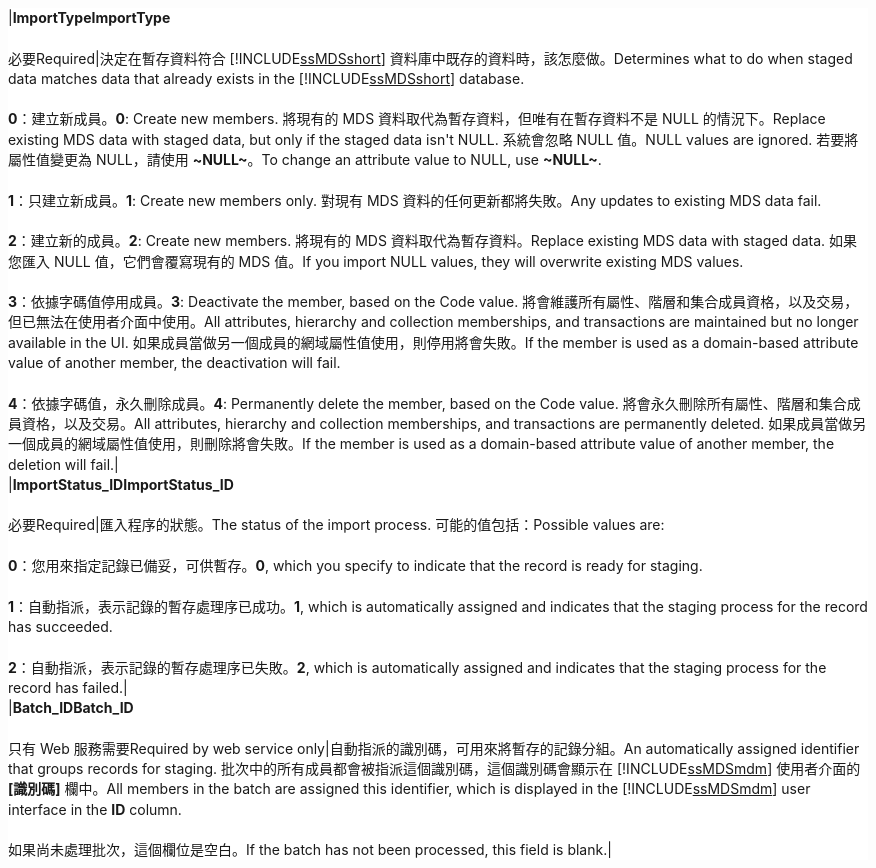 |<span data-ttu-id="f074e-113">**ImportType**</span><span class="sxs-lookup"><span data-stu-id="f074e-113">**ImportType**</span></span><br /><br /> <span data-ttu-id="f074e-114">必要</span><span class="sxs-lookup"><span data-stu-id="f074e-114">Required</span></span>|<span data-ttu-id="f074e-115">決定在暫存資料符合 [!INCLUDE[ssMDSshort](../includes/ssmdsshort-md.md)] 資料庫中既存的資料時，該怎麼做。</span><span class="sxs-lookup"><span data-stu-id="f074e-115">Determines what to do when staged data matches data that already exists in the [!INCLUDE[ssMDSshort](../includes/ssmdsshort-md.md)] database.</span></span><br /><br /> <span data-ttu-id="f074e-116">**0**：建立新成員。</span><span class="sxs-lookup"><span data-stu-id="f074e-116">**0**: Create new members.</span></span> <span data-ttu-id="f074e-117">將現有的 MDS 資料取代為暫存資料，但唯有在暫存資料不是 NULL 的情況下。</span><span class="sxs-lookup"><span data-stu-id="f074e-117">Replace existing MDS data with staged data, but only if the staged data isn't NULL.</span></span> <span data-ttu-id="f074e-118">系統會忽略 NULL 值。</span><span class="sxs-lookup"><span data-stu-id="f074e-118">NULL values are ignored.</span></span> <span data-ttu-id="f074e-119">若要將屬性值變更為 NULL，請使用 **~NULL~**。</span><span class="sxs-lookup"><span data-stu-id="f074e-119">To change an attribute value to NULL, use **~NULL~**.</span></span><br /><br /> <span data-ttu-id="f074e-120">**1**：只建立新成員。</span><span class="sxs-lookup"><span data-stu-id="f074e-120">**1**: Create new members only.</span></span> <span data-ttu-id="f074e-121">對現有 MDS 資料的任何更新都將失敗。</span><span class="sxs-lookup"><span data-stu-id="f074e-121">Any updates to existing MDS data fail.</span></span><br /><br /> <span data-ttu-id="f074e-122">**2**：建立新的成員。</span><span class="sxs-lookup"><span data-stu-id="f074e-122">**2**: Create new members.</span></span> <span data-ttu-id="f074e-123">將現有的 MDS 資料取代為暫存資料。</span><span class="sxs-lookup"><span data-stu-id="f074e-123">Replace existing MDS data with staged data.</span></span> <span data-ttu-id="f074e-124">如果您匯入 NULL 值，它們會覆寫現有的 MDS 值。</span><span class="sxs-lookup"><span data-stu-id="f074e-124">If you import NULL values, they will overwrite existing MDS values.</span></span><br /><br /> <span data-ttu-id="f074e-125">**3**：依據字碼值停用成員。</span><span class="sxs-lookup"><span data-stu-id="f074e-125">**3**: Deactivate the member, based on the Code value.</span></span> <span data-ttu-id="f074e-126">將會維護所有屬性、階層和集合成員資格，以及交易，但已無法在使用者介面中使用。</span><span class="sxs-lookup"><span data-stu-id="f074e-126">All attributes, hierarchy and collection memberships, and transactions are maintained but no longer available in the UI.</span></span> <span data-ttu-id="f074e-127">如果成員當做另一個成員的網域屬性值使用，則停用將會失敗。</span><span class="sxs-lookup"><span data-stu-id="f074e-127">If the member is used as a domain-based attribute value of another member, the deactivation will fail.</span></span><br /><br /> <span data-ttu-id="f074e-128">**4**：依據字碼值，永久刪除成員。</span><span class="sxs-lookup"><span data-stu-id="f074e-128">**4**: Permanently delete the member, based on the Code value.</span></span> <span data-ttu-id="f074e-129">將會永久刪除所有屬性、階層和集合成員資格，以及交易。</span><span class="sxs-lookup"><span data-stu-id="f074e-129">All attributes, hierarchy and collection memberships, and transactions are permanently deleted.</span></span> <span data-ttu-id="f074e-130">如果成員當做另一個成員的網域屬性值使用，則刪除將會失敗。</span><span class="sxs-lookup"><span data-stu-id="f074e-130">If the member is used as a domain-based attribute value of another member, the deletion will fail.</span></span>|  
|<span data-ttu-id="f074e-131">**ImportStatus_ID**</span><span class="sxs-lookup"><span data-stu-id="f074e-131">**ImportStatus_ID**</span></span><br /><br /> <span data-ttu-id="f074e-132">必要</span><span class="sxs-lookup"><span data-stu-id="f074e-132">Required</span></span>|<span data-ttu-id="f074e-133">匯入程序的狀態。</span><span class="sxs-lookup"><span data-stu-id="f074e-133">The status of the import process.</span></span> <span data-ttu-id="f074e-134">可能的值包括：</span><span class="sxs-lookup"><span data-stu-id="f074e-134">Possible values are:</span></span><br /><br /> <span data-ttu-id="f074e-135">**0**：您用來指定記錄已備妥，可供暫存。</span><span class="sxs-lookup"><span data-stu-id="f074e-135">**0**, which you specify to indicate that the record is ready for staging.</span></span><br /><br /> <span data-ttu-id="f074e-136">**1**：自動指派，表示記錄的暫存處理序已成功。</span><span class="sxs-lookup"><span data-stu-id="f074e-136">**1**, which is automatically assigned and indicates that the staging process for the record has succeeded.</span></span><br /><br /> <span data-ttu-id="f074e-137">**2**：自動指派，表示記錄的暫存處理序已失敗。</span><span class="sxs-lookup"><span data-stu-id="f074e-137">**2**, which is automatically assigned and indicates that the staging process for the record has failed.</span></span>|  
|<span data-ttu-id="f074e-138">**Batch_ID**</span><span class="sxs-lookup"><span data-stu-id="f074e-138">**Batch_ID**</span></span><br /><br /> <span data-ttu-id="f074e-139">只有 Web 服務需要</span><span class="sxs-lookup"><span data-stu-id="f074e-139">Required by web service only</span></span>|<span data-ttu-id="f074e-140">自動指派的識別碼，可用來將暫存的記錄分組。</span><span class="sxs-lookup"><span data-stu-id="f074e-140">An automatically assigned identifier that groups records for staging.</span></span> <span data-ttu-id="f074e-141">批次中的所有成員都會被指派這個識別碼，這個識別碼會顯示在 [!INCLUDE[ssMDSmdm](../includes/ssmdsmdm-md.md)] 使用者介面的 **[識別碼]** 欄中。</span><span class="sxs-lookup"><span data-stu-id="f074e-141">All members in the batch are assigned this identifier, which is displayed in the [!INCLUDE[ssMDSmdm](../includes/ssmdsmdm-md.md)] user interface in the **ID** column.</span></span><br /><br /> <span data-ttu-id="f074e-142">如果尚未處理批次，這個欄位是空白。</span><span class="sxs-lookup"><span data-stu-id="f074e-142">If the batch has not been processed, this field is blank.</span></span>|  